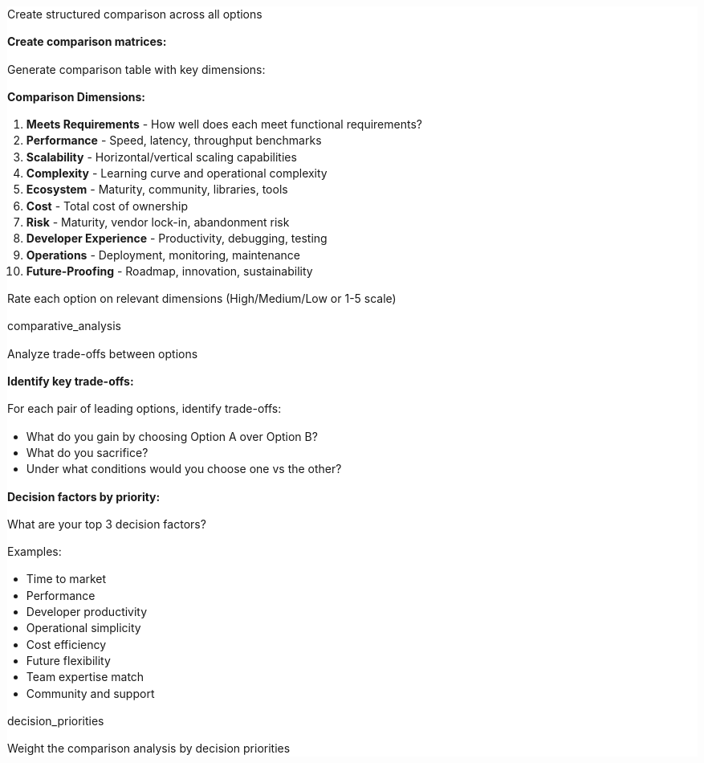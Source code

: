 </step>

</step>

<step n="5" goal="Comparative Analysis">
<action>Create structured comparison across all options</action>

**Create comparison matrices:**

<action>Generate comparison table with key dimensions:</action>

**Comparison Dimensions:**

1. **Meets Requirements** - How well does each meet functional requirements?
2. **Performance** - Speed, latency, throughput benchmarks
3. **Scalability** - Horizontal/vertical scaling capabilities
4. **Complexity** - Learning curve and operational complexity
5. **Ecosystem** - Maturity, community, libraries, tools
6. **Cost** - Total cost of ownership
7. **Risk** - Maturity, vendor lock-in, abandonment risk
8. **Developer Experience** - Productivity, debugging, testing
9. **Operations** - Deployment, monitoring, maintenance
10. **Future-Proofing** - Roadmap, innovation, sustainability

<action>Rate each option on relevant dimensions (High/Medium/Low or 1-5 scale)</action>

<template-output>comparative_analysis</template-output>

</step>

<step n="6" goal="Trade-offs and Decision Factors">
<action>Analyze trade-offs between options</action>

**Identify key trade-offs:**

For each pair of leading options, identify trade-offs:

- What do you gain by choosing Option A over Option B?
- What do you sacrifice?
- Under what conditions would you choose one vs the other?

**Decision factors by priority:**

<ask>What are your top 3 decision factors?

Examples:

- Time to market
- Performance
- Developer productivity
- Operational simplicity
- Cost efficiency
- Future flexibility
- Team expertise match
- Community and support</ask>

<template-output>decision_priorities</template-output>

<action>Weight the comparison analysis by decision priorities</action>
